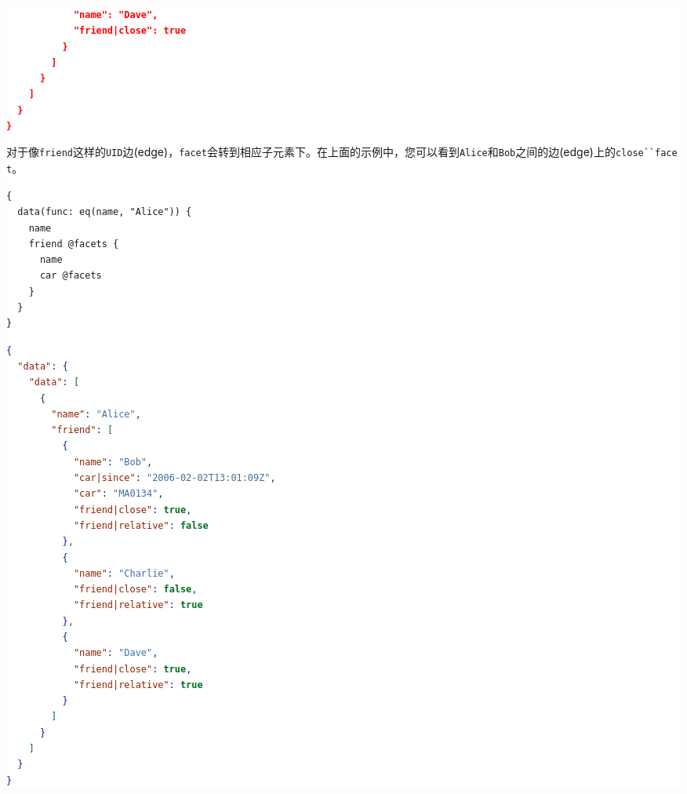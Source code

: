 ``` json
            "name": "Dave",
            "friend|close": true
          }
        ]
      }
    ]
  }
}
```

对于像`friend`这样的`UID`边(edge)，`facet`会转到相应子元素下。在上面的示例中，您可以看到`Alice`和`Bob`之间的边(edge)上的`close``facet`。

``` dql
{
  data(func: eq(name, "Alice")) {
    name
    friend @facets {
      name
      car @facets
    }
  }
}
```

``` json 
{
  "data": {
    "data": [
      {
        "name": "Alice",
        "friend": [
          {
            "name": "Bob",
            "car|since": "2006-02-02T13:01:09Z",
            "car": "MA0134",
            "friend|close": true,
            "friend|relative": false
          },
          {
            "name": "Charlie",
            "friend|close": false,
            "friend|relative": true
          },
          {
            "name": "Dave",
            "friend|close": true,
            "friend|relative": true
          }
        ]
      }
    ]
  }
}
```
